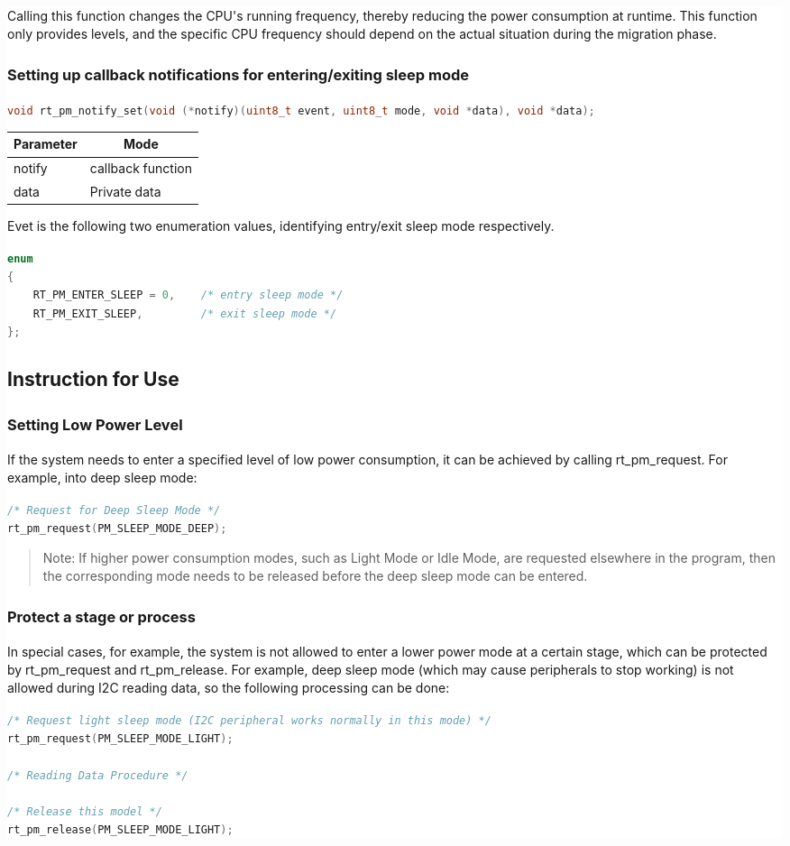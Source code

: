 Calling this function changes the CPU's running frequency, thereby reducing the power consumption at runtime. This function only provides levels, and the specific CPU frequency should depend on the actual situation during the migration phase.

### Setting up callback notifications for entering/exiting sleep mode

```c
void rt_pm_notify_set(void (*notify)(uint8_t event, uint8_t mode, void *data), void *data);
```

| Parameter | Mode              |
| --------- | ----------------- |
| notify    | callback function |
| data      | Private data      |

Evet is the following two enumeration values, identifying entry/exit sleep mode respectively.

```c
enum
{
    RT_PM_ENTER_SLEEP = 0,    /* entry sleep mode */
    RT_PM_EXIT_SLEEP,         /* exit sleep mode */
};

```

## Instruction for Use

### Setting Low Power Level

If the system needs to enter a specified level of low power consumption, it can be achieved by calling rt_pm_request. For example, into deep sleep mode:

```c
/* Request for Deep Sleep Mode */
rt_pm_request(PM_SLEEP_MODE_DEEP);
```

> Note: If higher power consumption modes, such as Light Mode or Idle Mode, are requested elsewhere in the program, then the corresponding mode needs to be released before the deep sleep mode can be entered.

### Protect a stage or process

In special cases, for example, the system is not allowed to enter a lower power mode at a certain stage, which can be protected by rt_pm_request and rt_pm_release. For example, deep sleep mode (which may cause peripherals to stop working) is not allowed during I2C reading data, so the following processing can be done:

```c
/* Request light sleep mode (I2C peripheral works normally in this mode) */
rt_pm_request(PM_SLEEP_MODE_LIGHT);

/* Reading Data Procedure */

/* Release this model */
rt_pm_release(PM_SLEEP_MODE_LIGHT);

```
